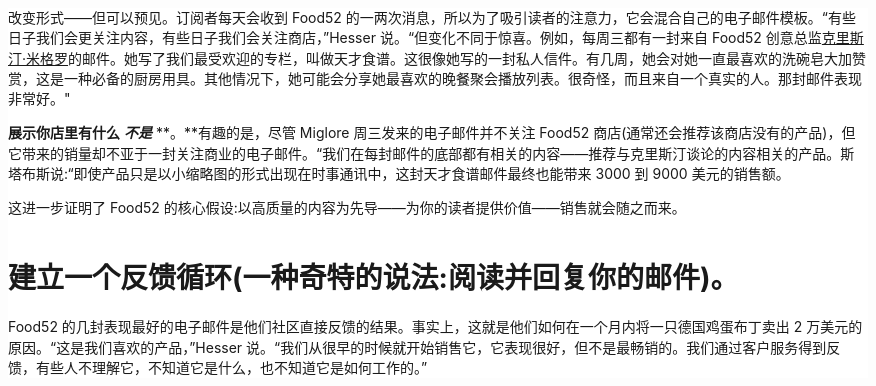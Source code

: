 改变形式——但可以预见。订阅者每天会收到 Food52 的一两次消息，所以为了吸引读者的注意力，它会混合自己的电子邮件模板。“有些日子我们会更关注内容，有些日子我们会关注商店，”Hesser 说。“但变化不同于惊喜。例如，每周三都有一封来自 Food52 创意总监[克里斯汀·米格罗](https://food52.com/users/2821-kristen-miglore "null")的邮件。她写了我们最受欢迎的专栏，叫做天才食谱。这很像她写的一封私人信件。有几周，她会对她一直最喜欢的洗碗皂大加赞赏，这是一种必备的厨房用具。其他情况下，她可能会分享她最喜欢的晚餐聚会播放列表。很奇怪，而且来自一个真实的人。那封邮件表现非常好。"

**展示你店里有什么** ***不是*** **。**有趣的是，尽管 Miglore 周三发来的电子邮件并不关注 Food52 商店(通常还会推荐该商店没有的产品)，但它带来的销量却不亚于一封关注商业的电子邮件。“我们在每封邮件的底部都有相关的内容——推荐与克里斯汀谈论的内容相关的产品。斯塔布斯说:“即使产品只是以小缩略图的形式出现在时事通讯中，这封天才食谱邮件最终也能带来 3000 到 9000 美元的销售额。

这进一步证明了 Food52 的核心假设:以高质量的内容为先导——为你的读者提供价值——销售就会随之而来。

# 建立一个反馈循环(一种奇特的说法:阅读并回复你的邮件)。

Food52 的几封表现最好的电子邮件是他们社区直接反馈的结果。事实上，这就是他们如何在一个月内将一只德国鸡蛋布丁卖出 2 万美元的原因。“这是我们喜欢的产品，”Hesser 说。“我们从很早的时候就开始销售它，它表现很好，但不是最畅销的。我们通过客户服务得到反馈，有些人不理解它，不知道它是什么，也不知道它是如何工作的。”
